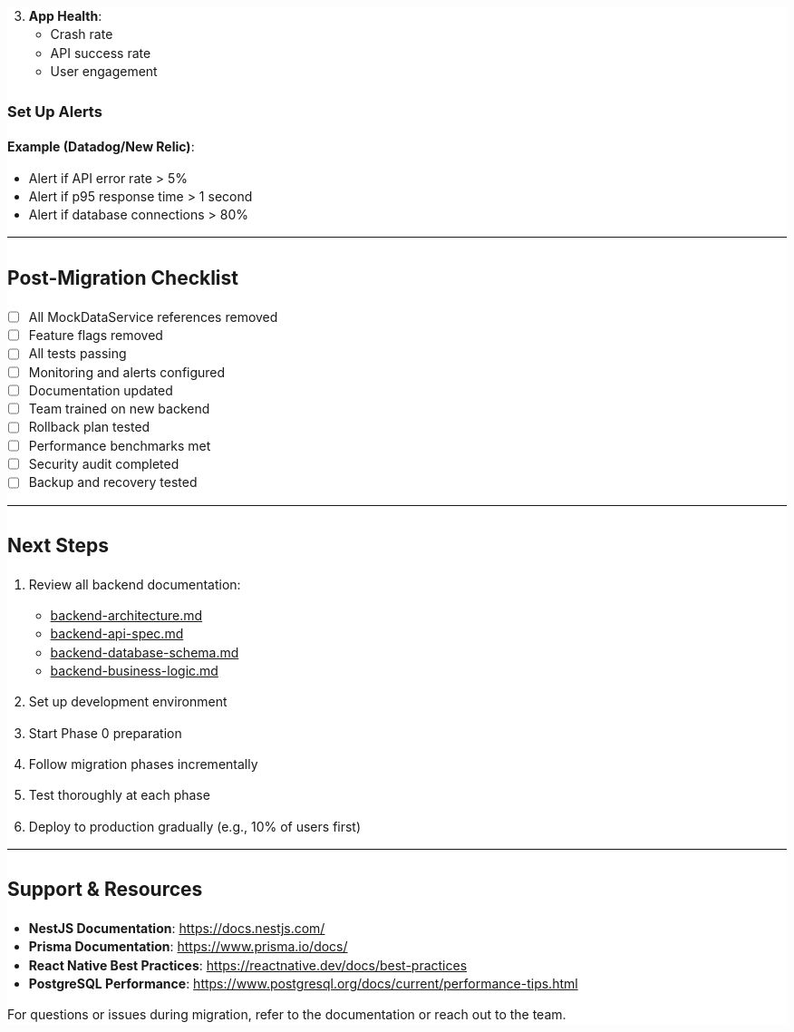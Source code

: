 3. **App Health**:
   - Crash rate
   - API success rate
   - User engagement

### Set Up Alerts

**Example (Datadog/New Relic)**:
- Alert if API error rate > 5%
- Alert if p95 response time > 1 second
- Alert if database connections > 80%

---

## Post-Migration Checklist

- [ ] All MockDataService references removed
- [ ] Feature flags removed
- [ ] All tests passing
- [ ] Monitoring and alerts configured
- [ ] Documentation updated
- [ ] Team trained on new backend
- [ ] Rollback plan tested
- [ ] Performance benchmarks met
- [ ] Security audit completed
- [ ] Backup and recovery tested

---

## Next Steps

1. Review all backend documentation:
   - [backend-architecture.md](./backend-architecture.md)
   - [backend-api-spec.md](./backend-api-spec.md)
   - [backend-database-schema.md](./backend-database-schema.md)
   - [backend-business-logic.md](./backend-business-logic.md)

2. Set up development environment
3. Start Phase 0 preparation
4. Follow migration phases incrementally
5. Test thoroughly at each phase
6. Deploy to production gradually (e.g., 10% of users first)

---

## Support & Resources

- **NestJS Documentation**: https://docs.nestjs.com/
- **Prisma Documentation**: https://www.prisma.io/docs/
- **React Native Best Practices**: https://reactnative.dev/docs/best-practices
- **PostgreSQL Performance**: https://www.postgresql.org/docs/current/performance-tips.html

For questions or issues during migration, refer to the documentation or reach out to the team.
